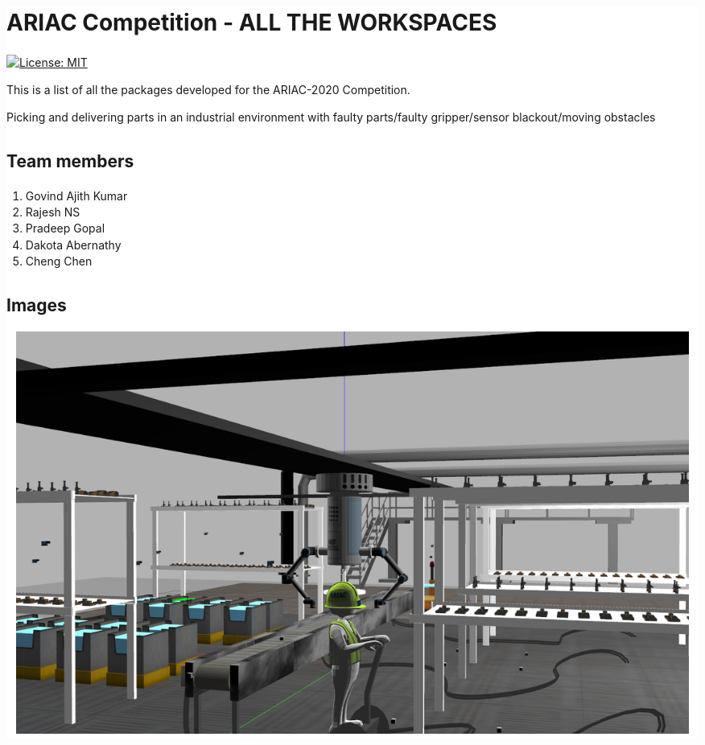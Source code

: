 # ARIAC Competition - ALL THE WORKSPACES

[![License: MIT](https://img.shields.io/badge/License-MIT-yellow.svg)](https://opensource.org/licenses/MIT)


This is a list of all the packages developed for the ARIAC-2020 Competition.


Picking and delivering parts in an industrial environment with faulty parts/faulty gripper/sensor blackout/moving obstacles

## Team members
1. Govind Ajith Kumar
2. Rajesh NS
3. Pradeep Gopal
4. Dakota Abernathy
5. Cheng Chen

## Images

<p align="center">
  <img height="500" src="images/ARIAC.png">
</p>

